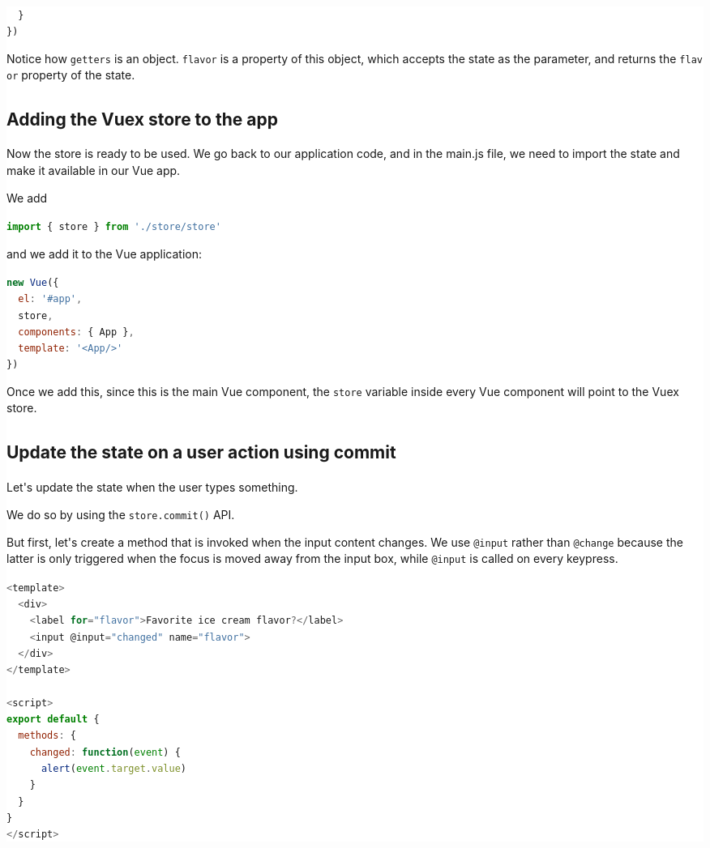 ```js
  }
})
```

Notice how `getters` is an object. `flavor` is a property of this object, which accepts the state as the parameter, and returns the `flavor` property of the state.

## Adding the Vuex store to the app

Now the store is ready to be used. We go back to our application code, and in the main.js file, we need to import the state and make it available in our Vue app.

We add

```js
import { store } from './store/store'
```

and we add it to the Vue application:

```js
new Vue({
  el: '#app',
  store,
  components: { App },
  template: '<App/>'
})
```

Once we add this, since this is the main Vue component, the `store` variable inside every Vue component will point to the Vuex store.

## Update the state on a user action using commit

Let's update the state when the user types something.

We do so by using the `store.commit()` API.

But first, let's create a method that is invoked when the input content changes. We use `@input` rather than `@change` because the latter is only triggered when the focus is moved away from the input box, while `@input` is called on every keypress.

```js
<template>
  <div>
    <label for="flavor">Favorite ice cream flavor?</label>
    <input @input="changed" name="flavor">
  </div>
</template>

<script>
export default {
  methods: {
    changed: function(event) {
      alert(event.target.value)
    }
  }
}
</script>
```
